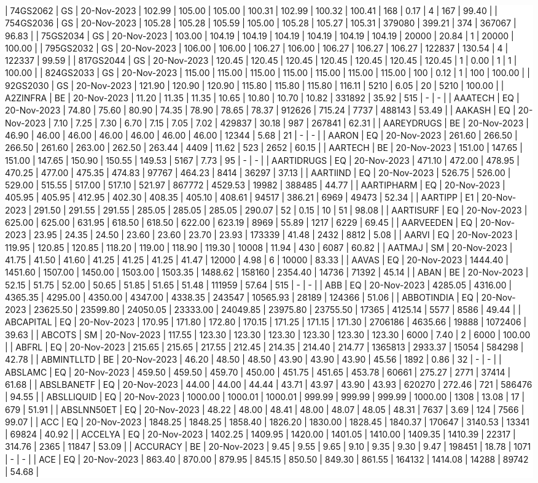 | 74GS2062 | GS | 20-Nov-2023 | 102.99 | 105.00 | 105.00 | 100.31 | 102.99 | 100.32 | 100.41 | 168 | 0.17 | 4 | 167 | 99.40 |
| 754GS2036 | GS | 20-Nov-2023 | 105.28 | 105.28 | 105.59 | 105.00 | 105.28 | 105.27 | 105.31 | 379080 | 399.21 | 374 | 367067 | 96.83 |
| 75GS2034 | GS | 20-Nov-2023 | 103.00 | 104.19 | 104.19 | 104.19 | 104.19 | 104.19 | 104.19 | 20000 | 20.84 | 1 | 20000 | 100.00 |
| 795GS2032 | GS | 20-Nov-2023 | 106.00 | 106.00 | 106.27 | 106.00 | 106.27 | 106.27 | 106.27 | 122837 | 130.54 | 4 | 122337 | 99.59 |
| 817GS2044 | GS | 20-Nov-2023 | 120.45 | 120.45 | 120.45 | 120.45 | 120.45 | 120.45 | 120.45 | 1 | 0.00 | 1 | 1 | 100.00 |
| 824GS2033 | GS | 20-Nov-2023 | 115.00 | 115.00 | 115.00 | 115.00 | 115.00 | 115.00 | 115.00 | 100 | 0.12 | 1 | 100 | 100.00 |
| 92GS2030 | GS | 20-Nov-2023 | 121.90 | 120.90 | 120.90 | 115.80 | 115.80 | 115.80 | 116.11 | 5210 | 6.05 | 20 | 5210 | 100.00 |
| A2ZINFRA | BE | 20-Nov-2023 | 11.20 | 11.35 | 11.35 | 10.65 | 10.80 | 10.70 | 10.82 | 331892 | 35.92 | 515 | - | - |
| AAATECH | EQ | 20-Nov-2023 | 74.80 | 75.60 | 80.90 | 74.35 | 78.90 | 78.65 | 78.37 | 912626 | 715.24 | 7737 | 488143 | 53.49 |
| AAKASH | EQ | 20-Nov-2023 | 7.10 | 7.25 | 7.30 | 6.70 | 7.15 | 7.05 | 7.02 | 429837 | 30.18 | 987 | 267841 | 62.31 |
| AAREYDRUGS | BE | 20-Nov-2023 | 46.90 | 46.00 | 46.00 | 46.00 | 46.00 | 46.00 | 46.00 | 12344 | 5.68 | 21 | - | - |
| AARON | EQ | 20-Nov-2023 | 261.60 | 266.50 | 266.50 | 261.60 | 263.00 | 262.50 | 263.44 | 4409 | 11.62 | 523 | 2652 | 60.15 |
| AARTECH | BE | 20-Nov-2023 | 151.00 | 147.65 | 151.00 | 147.65 | 150.90 | 150.55 | 149.53 | 5167 | 7.73 | 95 | - | - |
| AARTIDRUGS | EQ | 20-Nov-2023 | 471.10 | 472.00 | 478.95 | 470.25 | 477.00 | 475.35 | 474.83 | 97767 | 464.23 | 8414 | 36297 | 37.13 |
| AARTIIND | EQ | 20-Nov-2023 | 526.75 | 526.00 | 529.00 | 515.55 | 517.00 | 517.10 | 521.97 | 867772 | 4529.53 | 19982 | 388485 | 44.77 |
| AARTIPHARM | EQ | 20-Nov-2023 | 405.95 | 405.95 | 412.95 | 402.30 | 408.35 | 405.10 | 408.61 | 94517 | 386.21 | 6969 | 49473 | 52.34 |
| AARTIPP | E1 | 20-Nov-2023 | 291.50 | 291.55 | 291.55 | 285.05 | 285.05 | 285.05 | 290.07 | 52 | 0.15 | 10 | 51 | 98.08 |
| AARTISURF | EQ | 20-Nov-2023 | 625.00 | 625.00 | 631.95 | 618.50 | 618.50 | 622.00 | 623.19 | 8969 | 55.89 | 1217 | 6229 | 69.45 |
| AARVEEDEN | EQ | 20-Nov-2023 | 23.95 | 24.35 | 24.50 | 23.60 | 23.60 | 23.70 | 23.93 | 173339 | 41.48 | 2432 | 8812 | 5.08 |
| AARVI | EQ | 20-Nov-2023 | 119.95 | 120.85 | 120.85 | 118.20 | 119.00 | 118.90 | 119.30 | 10008 | 11.94 | 430 | 6087 | 60.82 |
| AATMAJ | SM | 20-Nov-2023 | 41.75 | 41.50 | 41.60 | 41.25 | 41.25 | 41.25 | 41.47 | 12000 | 4.98 | 6 | 10000 | 83.33 |
| AAVAS | EQ | 20-Nov-2023 | 1444.40 | 1451.60 | 1507.00 | 1450.00 | 1503.00 | 1503.35 | 1488.62 | 158160 | 2354.40 | 14736 | 71392 | 45.14 |
| ABAN | BE | 20-Nov-2023 | 52.15 | 51.75 | 52.00 | 50.65 | 51.85 | 51.65 | 51.48 | 111959 | 57.64 | 515 | - | - |
| ABB | EQ | 20-Nov-2023 | 4285.05 | 4316.00 | 4365.35 | 4295.00 | 4350.00 | 4347.00 | 4338.35 | 243547 | 10565.93 | 28189 | 124366 | 51.06 |
| ABBOTINDIA | EQ | 20-Nov-2023 | 23625.50 | 23599.80 | 24050.05 | 23333.00 | 24049.85 | 23975.80 | 23755.50 | 17365 | 4125.14 | 5577 | 8586 | 49.44 |
| ABCAPITAL | EQ | 20-Nov-2023 | 170.95 | 171.80 | 172.80 | 170.15 | 171.25 | 171.15 | 171.30 | 2706186 | 4635.66 | 19888 | 1072406 | 39.63 |
| ABCOTS | SM | 20-Nov-2023 | 117.55 | 123.30 | 123.30 | 123.30 | 123.30 | 123.30 | 123.30 | 6000 | 7.40 | 2 | 6000 | 100.00 |
| ABFRL | EQ | 20-Nov-2023 | 215.65 | 215.65 | 217.55 | 212.45 | 214.35 | 214.40 | 214.77 | 1365813 | 2933.37 | 15054 | 584298 | 42.78 |
| ABMINTLLTD | BE | 20-Nov-2023 | 46.20 | 48.50 | 48.50 | 43.90 | 43.90 | 43.90 | 45.56 | 1892 | 0.86 | 32 | - | - |
| ABSLAMC | EQ | 20-Nov-2023 | 459.50 | 459.50 | 459.70 | 450.00 | 451.75 | 451.65 | 453.78 | 60661 | 275.27 | 2771 | 37414 | 61.68 |
| ABSLBANETF | EQ | 20-Nov-2023 | 44.00 | 44.00 | 44.44 | 43.71 | 43.97 | 43.90 | 43.93 | 620270 | 272.46 | 721 | 586476 | 94.55 |
| ABSLLIQUID | EQ | 20-Nov-2023 | 1000.00 | 1000.01 | 1000.01 | 999.99 | 999.99 | 999.99 | 1000.00 | 1308 | 13.08 | 17 | 679 | 51.91 |
| ABSLNN50ET | EQ | 20-Nov-2023 | 48.22 | 48.00 | 48.41 | 48.00 | 48.07 | 48.05 | 48.31 | 7637 | 3.69 | 124 | 7566 | 99.07 |
| ACC | EQ | 20-Nov-2023 | 1848.25 | 1848.25 | 1858.40 | 1826.20 | 1830.00 | 1828.45 | 1840.37 | 170647 | 3140.53 | 13341 | 69824 | 40.92 |
| ACCELYA | EQ | 20-Nov-2023 | 1402.25 | 1409.95 | 1420.00 | 1401.05 | 1410.00 | 1409.35 | 1410.39 | 22317 | 314.76 | 2365 | 11847 | 53.09 |
| ACCURACY | BE | 20-Nov-2023 | 9.45 | 9.55 | 9.65 | 9.10 | 9.35 | 9.30 | 9.47 | 198451 | 18.78 | 1071 | - | - |
| ACE | EQ | 20-Nov-2023 | 863.40 | 870.00 | 879.95 | 845.15 | 850.50 | 849.30 | 861.55 | 164132 | 1414.08 | 14288 | 89742 | 54.68 |